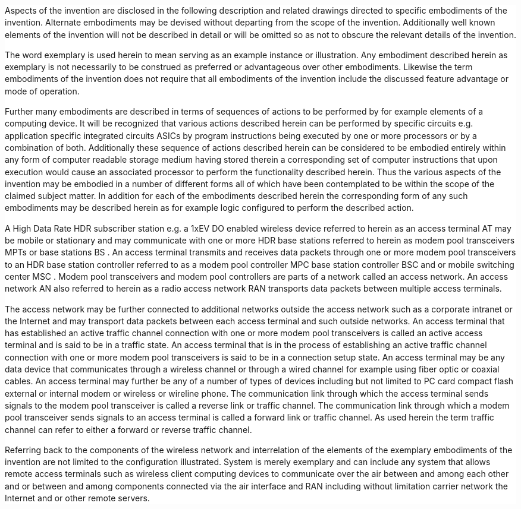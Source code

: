 Aspects of the invention are disclosed in the following description and related drawings directed to specific embodiments of the invention. Alternate embodiments may be devised without departing from the scope of the invention. Additionally well known elements of the invention will not be described in detail or will be omitted so as not to obscure the relevant details of the invention.

The word exemplary is used herein to mean serving as an example instance or illustration. Any embodiment described herein as exemplary is not necessarily to be construed as preferred or advantageous over other embodiments. Likewise the term embodiments of the invention does not require that all embodiments of the invention include the discussed feature advantage or mode of operation.

Further many embodiments are described in terms of sequences of actions to be performed by for example elements of a computing device. It will be recognized that various actions described herein can be performed by specific circuits e.g. application specific integrated circuits ASICs by program instructions being executed by one or more processors or by a combination of both. Additionally these sequence of actions described herein can be considered to be embodied entirely within any form of computer readable storage medium having stored therein a corresponding set of computer instructions that upon execution would cause an associated processor to perform the functionality described herein. Thus the various aspects of the invention may be embodied in a number of different forms all of which have been contemplated to be within the scope of the claimed subject matter. In addition for each of the embodiments described herein the corresponding form of any such embodiments may be described herein as for example logic configured to perform the described action.

A High Data Rate HDR subscriber station e.g. a 1xEV DO enabled wireless device referred to herein as an access terminal AT may be mobile or stationary and may communicate with one or more HDR base stations referred to herein as modem pool transceivers MPTs or base stations BS . An access terminal transmits and receives data packets through one or more modem pool transceivers to an HDR base station controller referred to as a modem pool controller MPC base station controller BSC and or mobile switching center MSC . Modem pool transceivers and modem pool controllers are parts of a network called an access network. An access network AN also referred to herein as a radio access network RAN transports data packets between multiple access terminals.

The access network may be further connected to additional networks outside the access network such as a corporate intranet or the Internet and may transport data packets between each access terminal and such outside networks. An access terminal that has established an active traffic channel connection with one or more modem pool transceivers is called an active access terminal and is said to be in a traffic state. An access terminal that is in the process of establishing an active traffic channel connection with one or more modem pool transceivers is said to be in a connection setup state. An access terminal may be any data device that communicates through a wireless channel or through a wired channel for example using fiber optic or coaxial cables. An access terminal may further be any of a number of types of devices including but not limited to PC card compact flash external or internal modem or wireless or wireline phone. The communication link through which the access terminal sends signals to the modem pool transceiver is called a reverse link or traffic channel. The communication link through which a modem pool transceiver sends signals to an access terminal is called a forward link or traffic channel. As used herein the term traffic channel can refer to either a forward or reverse traffic channel.

Referring back to the components of the wireless network and interrelation of the elements of the exemplary embodiments of the invention are not limited to the configuration illustrated. System is merely exemplary and can include any system that allows remote access terminals such as wireless client computing devices to communicate over the air between and among each other and or between and among components connected via the air interface and RAN including without limitation carrier network the Internet and or other remote servers.
